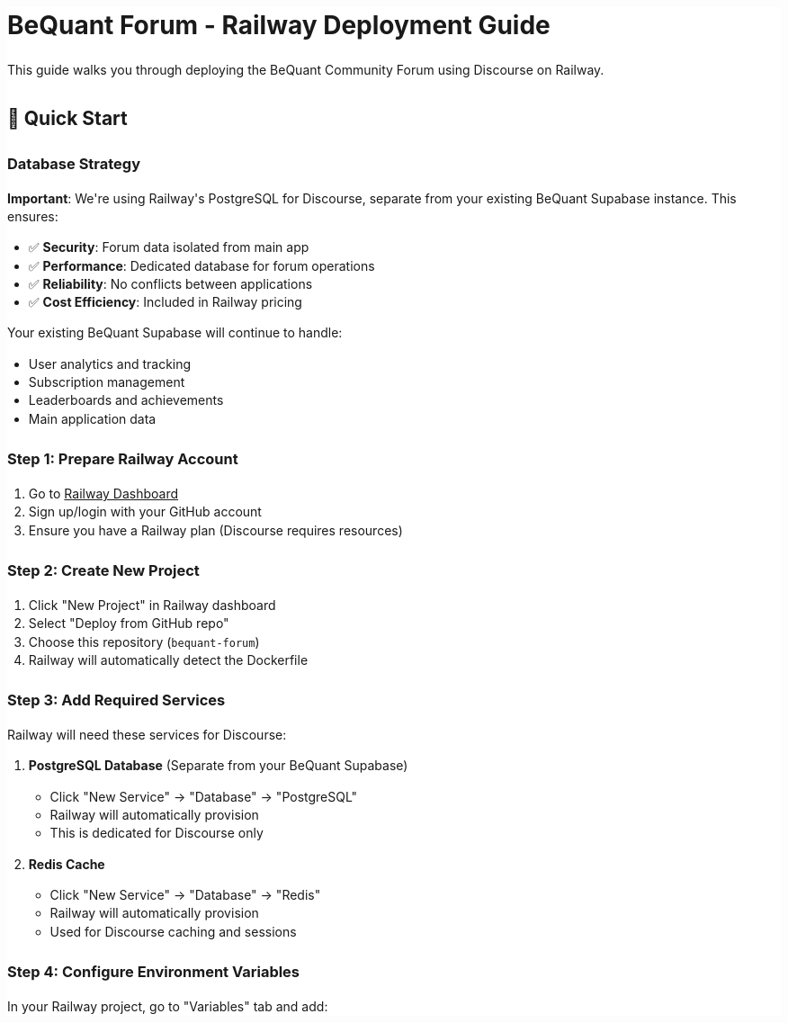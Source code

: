 # BeQuant Forum - Railway Deployment Guide

This guide walks you through deploying the BeQuant Community Forum using Discourse on Railway.

## 🚀 Quick Start

### Database Strategy

**Important**: We're using Railway's PostgreSQL for Discourse, separate from your existing BeQuant Supabase instance. This ensures:

- ✅ **Security**: Forum data isolated from main app
- ✅ **Performance**: Dedicated database for forum operations  
- ✅ **Reliability**: No conflicts between applications
- ✅ **Cost Efficiency**: Included in Railway pricing

Your existing BeQuant Supabase will continue to handle:
- User analytics and tracking
- Subscription management
- Leaderboards and achievements
- Main application data

### Step 1: Prepare Railway Account

1. Go to [Railway Dashboard](https://railway.app/dashboard)
2. Sign up/login with your GitHub account
3. Ensure you have a Railway plan (Discourse requires resources)

### Step 2: Create New Project

1. Click "New Project" in Railway dashboard
2. Select "Deploy from GitHub repo"
3. Choose this repository (`bequant-forum`)
4. Railway will automatically detect the Dockerfile

### Step 3: Add Required Services

Railway will need these services for Discourse:

1. **PostgreSQL Database** (Separate from your BeQuant Supabase)
   - Click "New Service" → "Database" → "PostgreSQL"
   - Railway will automatically provision
   - This is dedicated for Discourse only

2. **Redis Cache**
   - Click "New Service" → "Database" → "Redis"
   - Railway will automatically provision
   - Used for Discourse caching and sessions

### Step 4: Configure Environment Variables

In your Railway project, go to "Variables" tab and add:
